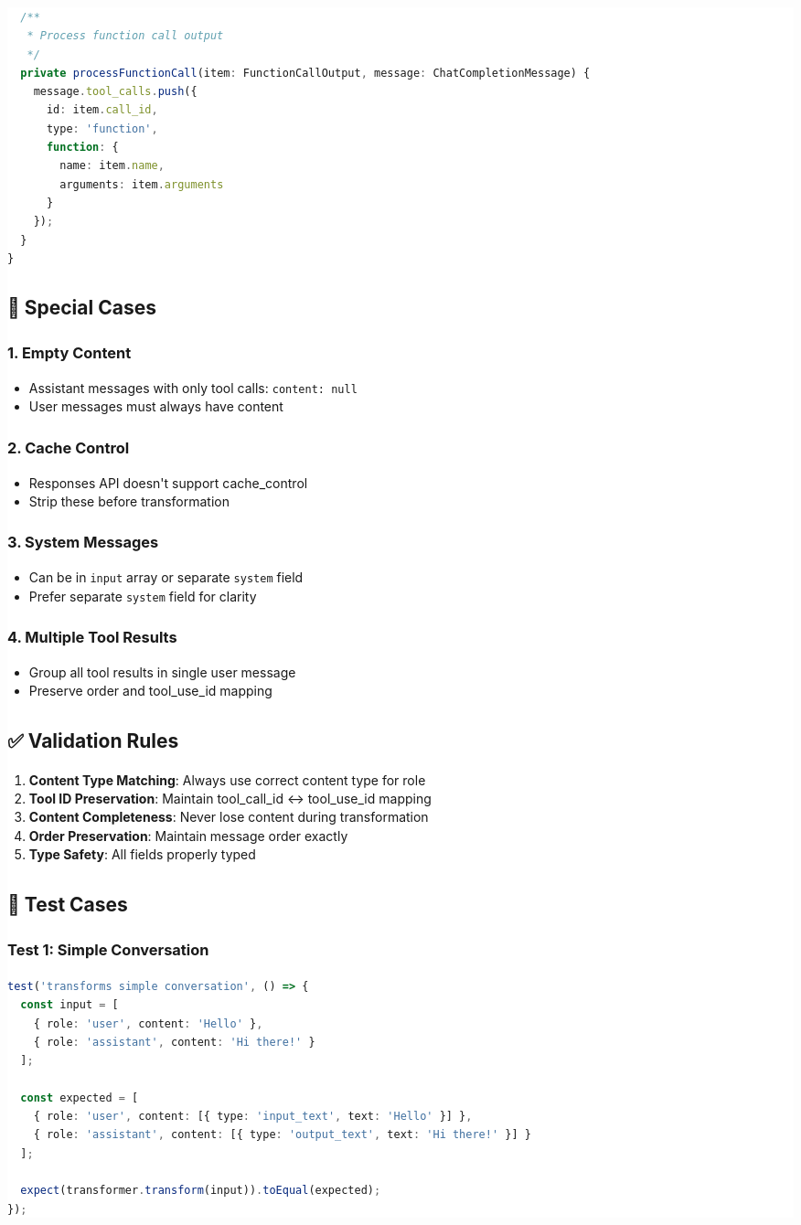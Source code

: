 ```typescript
  /**
   * Process function call output
   */
  private processFunctionCall(item: FunctionCallOutput, message: ChatCompletionMessage) {
    message.tool_calls.push({
      id: item.call_id,
      type: 'function',
      function: {
        name: item.name,
        arguments: item.arguments
      }
    });
  }
}
```

## 🎯 Special Cases

### 1. Empty Content
- Assistant messages with only tool calls: `content: null`
- User messages must always have content

### 2. Cache Control
- Responses API doesn't support cache_control
- Strip these before transformation

### 3. System Messages
- Can be in `input` array or separate `system` field
- Prefer separate `system` field for clarity

### 4. Multiple Tool Results
- Group all tool results in single user message
- Preserve order and tool_use_id mapping

## ✅ Validation Rules

1. **Content Type Matching**: Always use correct content type for role
2. **Tool ID Preservation**: Maintain tool_call_id ↔ tool_use_id mapping
3. **Content Completeness**: Never lose content during transformation
4. **Order Preservation**: Maintain message order exactly
5. **Type Safety**: All fields properly typed

## 🧪 Test Cases

### Test 1: Simple Conversation
```typescript
test('transforms simple conversation', () => {
  const input = [
    { role: 'user', content: 'Hello' },
    { role: 'assistant', content: 'Hi there!' }
  ];
  
  const expected = [
    { role: 'user', content: [{ type: 'input_text', text: 'Hello' }] },
    { role: 'assistant', content: [{ type: 'output_text', text: 'Hi there!' }] }
  ];
  
  expect(transformer.transform(input)).toEqual(expected);
});
```
